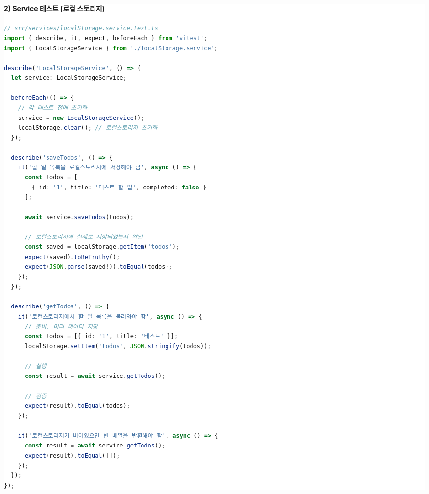 #### 2) Service 테스트 (로컬 스토리지)

```typescript
// src/services/localStorage.service.test.ts
import { describe, it, expect, beforeEach } from 'vitest';
import { LocalStorageService } from './localStorage.service';

describe('LocalStorageService', () => {
  let service: LocalStorageService;

  beforeEach(() => {
    // 각 테스트 전에 초기화
    service = new LocalStorageService();
    localStorage.clear(); // 로컬스토리지 초기화
  });

  describe('saveTodos', () => {
    it('할 일 목록을 로컬스토리지에 저장해야 함', async () => {
      const todos = [
        { id: '1', title: '테스트 할 일', completed: false }
      ];

      await service.saveTodos(todos);

      // 로컬스토리지에 실제로 저장되었는지 확인
      const saved = localStorage.getItem('todos');
      expect(saved).toBeTruthy();
      expect(JSON.parse(saved!)).toEqual(todos);
    });
  });

  describe('getTodos', () => {
    it('로컬스토리지에서 할 일 목록을 불러와야 함', async () => {
      // 준비: 미리 데이터 저장
      const todos = [{ id: '1', title: '테스트' }];
      localStorage.setItem('todos', JSON.stringify(todos));

      // 실행
      const result = await service.getTodos();

      // 검증
      expect(result).toEqual(todos);
    });

    it('로컬스토리지가 비어있으면 빈 배열을 반환해야 함', async () => {
      const result = await service.getTodos();
      expect(result).toEqual([]);
    });
  });
});
```
